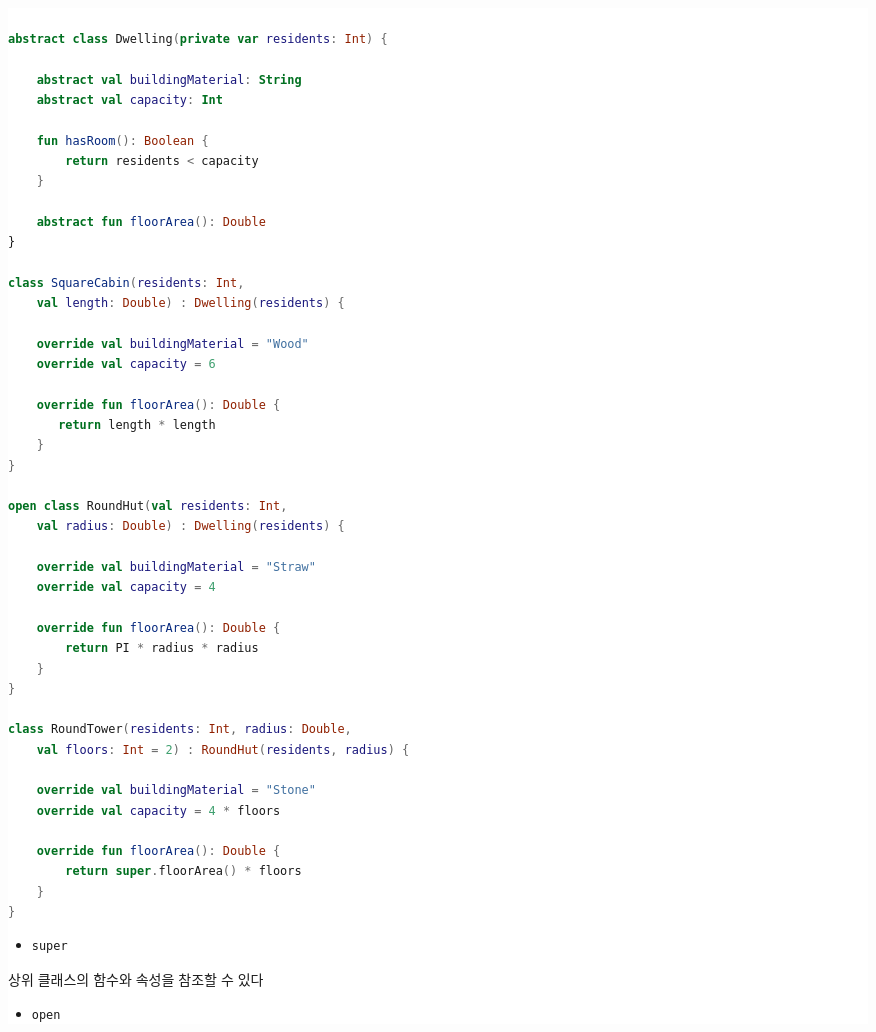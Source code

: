 ``````kotlin

abstract class Dwelling(private var residents: Int) {

    abstract val buildingMaterial: String
    abstract val capacity: Int

    fun hasRoom(): Boolean {
        return residents < capacity
	}

    abstract fun floorArea(): Double
}

class SquareCabin(residents: Int,
    val length: Double) : Dwelling(residents) {

    override val buildingMaterial = "Wood"
    override val capacity = 6

    override fun floorArea(): Double {
       return length * length
    }
}

open class RoundHut(val residents: Int,
    val radius: Double) : Dwelling(residents) {

    override val buildingMaterial = "Straw"
    override val capacity = 4

    override fun floorArea(): Double {
        return PI * radius * radius
    }
}

class RoundTower(residents: Int, radius: Double,
    val floors: Int = 2) : RoundHut(residents, radius) {

    override val buildingMaterial = "Stone"
    override val capacity = 4 * floors

    override fun floorArea(): Double {
        return super.floorArea() * floors
    }
}
``````

- `super`

상위 클래스의  함수와 속성을 참조할 수 있다

- `open`
